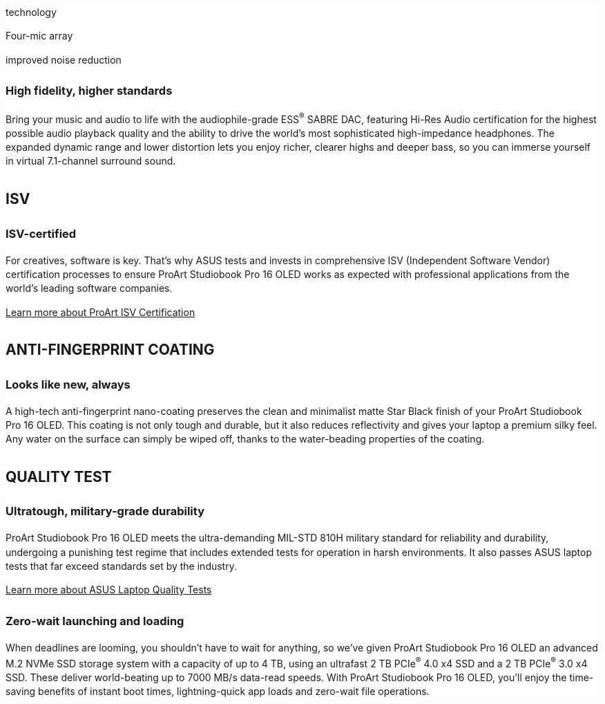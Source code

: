 technology

Four-mic array

improved noise reduction

### High fidelity, higher standards

Bring your music and audio to life with the audiophile-grade ESS<sup class="sign-cr">®</sup> SABRE DAC, featuring Hi-Res Audio certification for the highest possible audio playback quality and the ability to drive the world’s most sophisticated high-impedance headphones. The expanded dynamic range and lower distortion lets you enjoy richer, clearer highs and deeper bass, so you can immerse yourself in virtual 7.1-channel surround sound.

## ISV

### ISV-certified

For creatives, software is key. That’s why ASUS tests and invests in comprehensive ISV (Independent Software Vendor) certification processes to ensure ProArt Studiobook Pro 16 OLED works as expected with professional applications from the world’s leading software companies.

[Learn more about ProArt ISV Certification](https://www.asus.com/ProArt/ISV-Certifications/)

## ANTI-FINGERPRINT COATING

### Looks like new, always

A high-tech anti-fingerprint nano-coating preserves the clean and minimalist matte Star Black finish of your ProArt Studiobook Pro 16 OLED. This coating is not only tough and durable, but it also reduces reflectivity and gives your laptop a premium silky feel. Any water on the surface can simply be wiped off, thanks to the water-beading properties of the coating.

## QUALITY TEST

### Ultratough, military-grade durability

ProArt Studiobook Pro 16 OLED meets the ultra-demanding MIL-STD 810H military standard for reliability and durability, undergoing a punishing test regime that includes extended tests for operation in harsh environments. It also passes ASUS laptop tests that far exceed standards set by the industry.

[Learn more about ASUS Laptop Quality Tests](https://www.asus.com/ASUS-laptop-quality-test/)

### Zero-wait launching and loading

When deadlines are looming, you shouldn’t have to wait for anything, so we’ve given ProArt Studiobook Pro 16 OLED an advanced M.2 NVMe SSD storage system with a capacity of up to 4 TB, using an ultrafast 2 TB PCIe<sup class="sign-cr">®</sup> 4.0 x4 SSD and a 2 TB PCIe<sup class="sign-cr">®</sup> 3.0 x4 SSD. These deliver world-beating up to 7000 MB/s data-read speeds. With ProArt Studiobook Pro 16 OLED, you’ll enjoy the time-saving benefits of instant boot times, lightning-quick app loads and zero-wait file operations.
